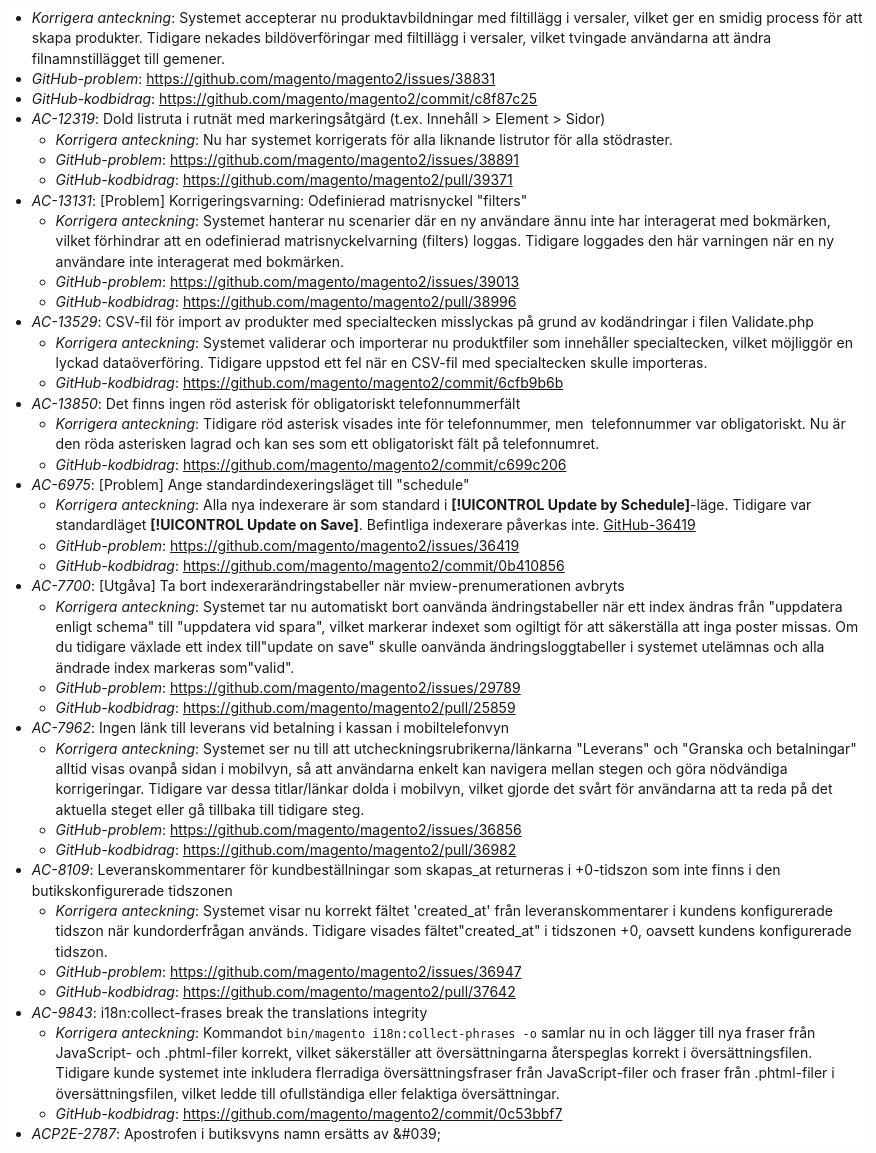    * _Korrigera anteckning_: Systemet accepterar nu produktavbildningar med filtillägg i versaler, vilket ger en smidig process för att skapa produkter. Tidigare nekades bildöverföringar med filtillägg i versaler, vilket tvingade användarna att ändra filnamnstillägget till gemener.
   * _GitHub-problem_: <https://github.com/magento/magento2/issues/38831>
   * _GitHub-kodbidrag_: <https://github.com/magento/magento2/commit/c8f87c25>
* _AC-12319_: Dold listruta i rutnät med markeringsåtgärd (t.ex. Innehåll > Element > Sidor)
   * _Korrigera anteckning_: Nu har systemet korrigerats för alla liknande listrutor för alla stödraster.
   * _GitHub-problem_: <https://github.com/magento/magento2/issues/38891>
   * _GitHub-kodbidrag_: <https://github.com/magento/magento2/pull/39371>
* _AC-13131_: [Problem] Korrigeringsvarning: Odefinierad matrisnyckel &quot;filters&quot;
   * _Korrigera anteckning_: Systemet hanterar nu scenarier där en ny användare ännu inte har interagerat med bokmärken, vilket förhindrar att en odefinierad matrisnyckelvarning (filters) loggas. Tidigare loggades den här varningen när en ny användare inte interagerat med bokmärken.
   * _GitHub-problem_: <https://github.com/magento/magento2/issues/39013>
   * _GitHub-kodbidrag_: <https://github.com/magento/magento2/pull/38996>
* _AC-13529_: CSV-fil för import av produkter med specialtecken misslyckas på grund av kodändringar i filen Validate.php
   * _Korrigera anteckning_: Systemet validerar och importerar nu produktfiler som innehåller specialtecken, vilket möjliggör en lyckad dataöverföring. Tidigare uppstod ett fel när en CSV-fil med specialtecken skulle importeras.
   * _GitHub-kodbidrag_: <https://github.com/magento/magento2/commit/6cfb9b6b>
* _AC-13850_: Det finns ingen röd asterisk för obligatoriskt telefonnummerfält
   * _Korrigera anteckning_: Tidigare röd asterisk visades inte för telefonnummer, men  telefonnummer var obligatoriskt. Nu är den röda asterisken lagrad och kan ses som ett obligatoriskt fält på telefonnumret.
   * _GitHub-kodbidrag_: <https://github.com/magento/magento2/commit/c699c206>
* _AC-6975_: [Problem] Ange standardindexeringsläget till &quot;schedule&quot;
   * _Korrigera anteckning_: Alla nya indexerare är som standard i **[!UICONTROL Update by Schedule]**-läge.  Tidigare var standardläget **[!UICONTROL Update on Save]**. Befintliga indexerare påverkas inte. [GitHub-36419](https://github.com/magento/magento2/issues/36419)
   * _GitHub-problem_: <https://github.com/magento/magento2/issues/36419>
   * _GitHub-kodbidrag_: <https://github.com/magento/magento2/commit/0b410856>
* _AC-7700_: [Utgåva] Ta bort indexerarändringstabeller när mview-prenumerationen avbryts
   * _Korrigera anteckning_: Systemet tar nu automatiskt bort oanvända ändringstabeller när ett index ändras från &quot;uppdatera enligt schema&quot; till &quot;uppdatera vid spara&quot;, vilket markerar indexet som ogiltigt för att säkerställa att inga poster missas. Om du tidigare växlade ett index till&quot;update on save&quot; skulle oanvända ändringsloggtabeller i systemet utelämnas och alla ändrade index markeras som&quot;valid&quot;.
   * _GitHub-problem_: <https://github.com/magento/magento2/issues/29789>
   * _GitHub-kodbidrag_: <https://github.com/magento/magento2/pull/25859>
* _AC-7962_: Ingen länk till leverans vid betalning i kassan i mobiltelefonvyn
   * _Korrigera anteckning_: Systemet ser nu till att utcheckningsrubrikerna/länkarna &quot;Leverans&quot; och &quot;Granska och betalningar&quot; alltid visas ovanpå sidan i mobilvyn, så att användarna enkelt kan navigera mellan stegen och göra nödvändiga korrigeringar. Tidigare var dessa titlar/länkar dolda i mobilvyn, vilket gjorde det svårt för användarna att ta reda på det aktuella steget eller gå tillbaka till tidigare steg.
   * _GitHub-problem_: <https://github.com/magento/magento2/issues/36856>
   * _GitHub-kodbidrag_: <https://github.com/magento/magento2/pull/36982>
* _AC-8109_: Leveranskommentarer för kundbeställningar som skapas_at returneras i +0-tidszon som inte finns i den butikskonfigurerade tidszonen
   * _Korrigera anteckning_: Systemet visar nu korrekt fältet &#39;created_at&#39; från leveranskommentarer i kundens konfigurerade tidszon när kundorderfrågan används. Tidigare visades fältet&quot;created_at&quot; i tidszonen +0, oavsett kundens konfigurerade tidszon.
   * _GitHub-problem_: <https://github.com/magento/magento2/issues/36947>
   * _GitHub-kodbidrag_: <https://github.com/magento/magento2/pull/37642>
* _AC-9843_: i18n:collect-frases break the translations integrity
   * _Korrigera anteckning_: Kommandot `bin/magento i18n:collect-phrases -o` samlar nu in och lägger till nya fraser från JavaScript- och .phtml-filer korrekt, vilket säkerställer att översättningarna återspeglas korrekt i översättningsfilen. Tidigare kunde systemet inte inkludera flerradiga översättningsfraser från JavaScript-filer och fraser från .phtml-filer i översättningsfilen, vilket ledde till ofullständiga eller felaktiga översättningar.
   * _GitHub-kodbidrag_: <https://github.com/magento/magento2/commit/0c53bbf7>
* _ACP2E-2787_: Apostrofen i butiksvyns namn ersätts av &amp;#039;